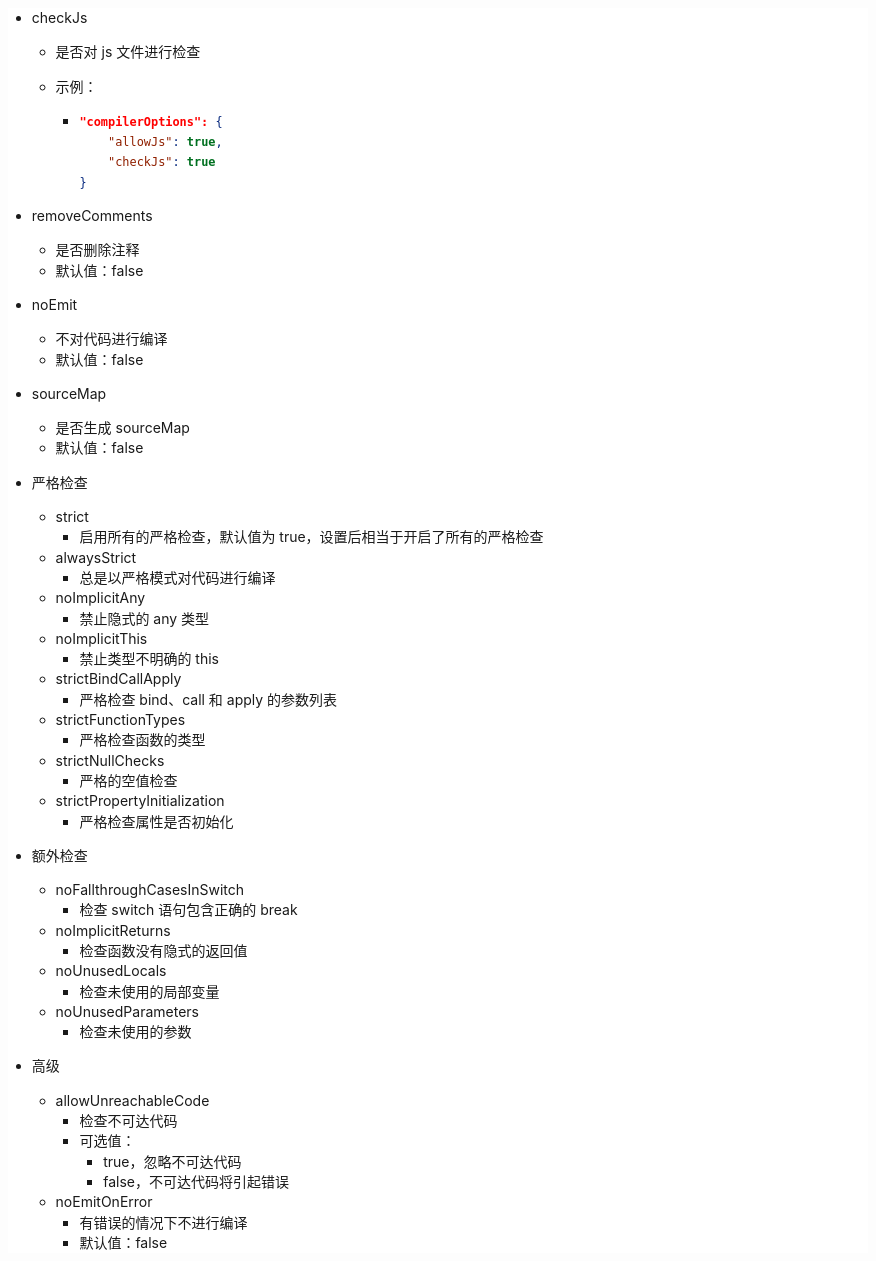 - checkJs

  - 是否对 js 文件进行检查

  - 示例：

    - ```json
      "compilerOptions": {
          "allowJs": true,
          "checkJs": true
      }
      ```

- removeComments

  - 是否删除注释
  - 默认值：false

- noEmit

  - 不对代码进行编译
  - 默认值：false

- sourceMap

  - 是否生成 sourceMap
  - 默认值：false

- 严格检查

  - strict
    - 启用所有的严格检查，默认值为 true，设置后相当于开启了所有的严格检查
  - alwaysStrict
    - 总是以严格模式对代码进行编译
  - noImplicitAny
    - 禁止隐式的 any 类型
  - noImplicitThis
    - 禁止类型不明确的 this
  - strictBindCallApply
    - 严格检查 bind、call 和 apply 的参数列表
  - strictFunctionTypes
    - 严格检查函数的类型
  - strictNullChecks
    - 严格的空值检查
  - strictPropertyInitialization
    - 严格检查属性是否初始化

- 额外检查

  - noFallthroughCasesInSwitch
    - 检查 switch 语句包含正确的 break
  - noImplicitReturns
    - 检查函数没有隐式的返回值
  - noUnusedLocals
    - 检查未使用的局部变量
  - noUnusedParameters
    - 检查未使用的参数

- 高级

  - allowUnreachableCode
    - 检查不可达代码
    - 可选值：
      - true，忽略不可达代码
      - false，不可达代码将引起错误
  - noEmitOnError
    - 有错误的情况下不进行编译
    - 默认值：false
